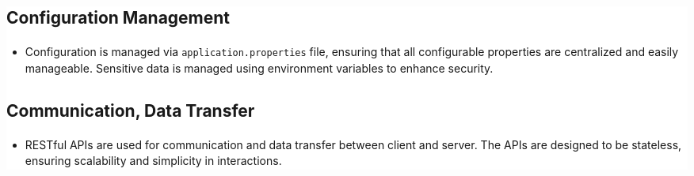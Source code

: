 ## Configuration Management

* Configuration is managed via `application.properties` file, ensuring that all configurable properties are centralized and easily manageable. Sensitive data is managed using environment variables to enhance security.

## Communication, Data Transfer

* RESTful APIs are used for communication and data transfer between client and server. The APIs are designed to be stateless, ensuring scalability and simplicity in interactions.